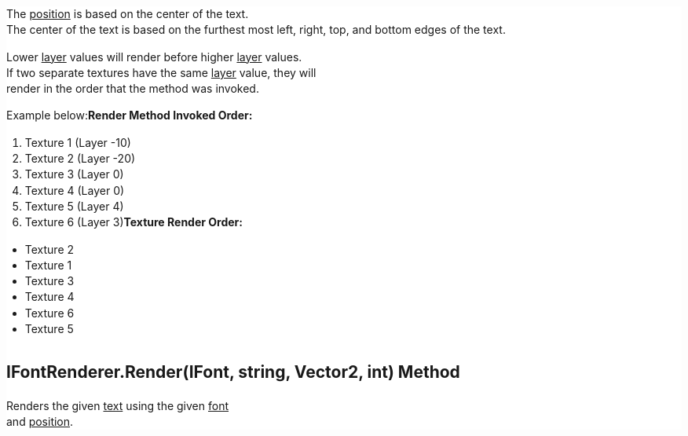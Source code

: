 The [position](Velaptor.Graphics.Renderers.IFontRenderer.md#Velaptor.Graphics.Renderers.IFontRenderer.Render(Velaptor.Content.Fonts.IFont,string,System.Numerics.Vector2,float,System.Drawing.Color,int).position 'Velaptor.Graphics.Renderers.IFontRenderer.Render(Velaptor.Content.Fonts.IFont, string, System.Numerics.Vector2, float, System.Drawing.Color, int).position') is based on the center of the text.  
The center of the text is based on the furthest most left, right, top, and bottom edges of the text.  
  
Lower [layer](Velaptor.Graphics.Renderers.IFontRenderer.md#Velaptor.Graphics.Renderers.IFontRenderer.Render(Velaptor.Content.Fonts.IFont,string,System.Numerics.Vector2,float,System.Drawing.Color,int).layer 'Velaptor.Graphics.Renderers.IFontRenderer.Render(Velaptor.Content.Fonts.IFont, string, System.Numerics.Vector2, float, System.Drawing.Color, int).layer') values will render before higher [layer](Velaptor.Graphics.Renderers.IFontRenderer.md#Velaptor.Graphics.Renderers.IFontRenderer.Render(Velaptor.Content.Fonts.IFont,string,System.Numerics.Vector2,float,System.Drawing.Color,int).layer 'Velaptor.Graphics.Renderers.IFontRenderer.Render(Velaptor.Content.Fonts.IFont, string, System.Numerics.Vector2, float, System.Drawing.Color, int).layer') values.  
If two separate textures have the same [layer](Velaptor.Graphics.Renderers.IFontRenderer.md#Velaptor.Graphics.Renderers.IFontRenderer.Render(Velaptor.Content.Fonts.IFont,string,System.Numerics.Vector2,float,System.Drawing.Color,int).layer 'Velaptor.Graphics.Renderers.IFontRenderer.Render(Velaptor.Content.Fonts.IFont, string, System.Numerics.Vector2, float, System.Drawing.Color, int).layer') value, they will  
render in the order that the method was invoked.  
  
Example below:<b>Render Method Invoked Order:</b>  
1. Texture 1 (Layer -10)  
2. Texture 2 (Layer -20)  
3. Texture 3 (Layer 0)  
4. Texture 4 (Layer 0)  
5. Texture 5 (Layer 4)  
6. Texture 6 (Layer 3)<b>Texture Render Order:</b>  
- Texture 2  
- Texture 1  
- Texture 3  
- Texture 4  
- Texture 6  
- Texture 5

<a name='Velaptor.Graphics.Renderers.IFontRenderer.Render(Velaptor.Content.Fonts.IFont,string,System.Numerics.Vector2,int)'></a>

## IFontRenderer.Render(IFont, string, Vector2, int) Method

Renders the given [text](Velaptor.Graphics.Renderers.IFontRenderer.md#Velaptor.Graphics.Renderers.IFontRenderer.Render(Velaptor.Content.Fonts.IFont,string,System.Numerics.Vector2,int).text 'Velaptor.Graphics.Renderers.IFontRenderer.Render(Velaptor.Content.Fonts.IFont, string, System.Numerics.Vector2, int).text') using the given [font](Velaptor.Graphics.Renderers.IFontRenderer.md#Velaptor.Graphics.Renderers.IFontRenderer.Render(Velaptor.Content.Fonts.IFont,string,System.Numerics.Vector2,int).font 'Velaptor.Graphics.Renderers.IFontRenderer.Render(Velaptor.Content.Fonts.IFont, string, System.Numerics.Vector2, int).font')  
and [position](Velaptor.Graphics.Renderers.IFontRenderer.md#Velaptor.Graphics.Renderers.IFontRenderer.Render(Velaptor.Content.Fonts.IFont,string,System.Numerics.Vector2,int).position 'Velaptor.Graphics.Renderers.IFontRenderer.Render(Velaptor.Content.Fonts.IFont, string, System.Numerics.Vector2, int).position').
